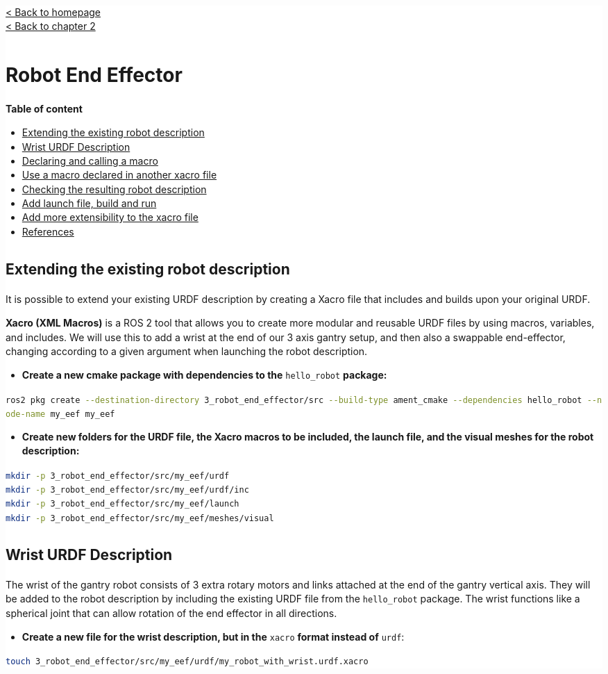 [< Back to homepage](../README.md) \
[< Back to chapter 2](2%20-%20create%20package.md) 


# Robot End Effector

**Table of content**
- [Extending the existing robot description](#extending-the-existing-robot-description)
- [Wrist URDF Description](#wrist-urdf-description)
- [Declaring and calling a macro](#declaring-and-calling-a-macro)
- [Use a macro declared in another xacro file](#use-a-macro-declared-in-another-xacro-file)
- [Checking the resulting robot description](#checking-the-resulting-robot-description)
- [Add launch file, build and run](#add-launch-file-build-and-run)
- [Add more extensibility to the xacro file](#add-more-extensibility-to-the-xacro-file)
- [References](#references)


## Extending the existing robot description
It is possible to extend your existing URDF description by creating a Xacro file that includes and builds upon your original URDF. 

**Xacro (XML Macros)** is a ROS 2 tool that allows you to create more modular and reusable URDF files by using macros, variables, and includes. We will use this to add a wrist at the end of our 3 axis gantry setup, and then also a swappable end-effector, changing according to a given argument when launching the robot description.

- **Create a new cmake package with dependencies to the** `hello_robot` **package:**
```sh
ros2 pkg create --destination-directory 3_robot_end_effector/src --build-type ament_cmake --dependencies hello_robot --node-name my_eef my_eef
```

- **Create new folders for the URDF file, the Xacro macros to be included, the launch file, and the visual meshes for the robot description:**
```sh
mkdir -p 3_robot_end_effector/src/my_eef/urdf
mkdir -p 3_robot_end_effector/src/my_eef/urdf/inc
mkdir -p 3_robot_end_effector/src/my_eef/launch
mkdir -p 3_robot_end_effector/src/my_eef/meshes/visual
```

## Wrist URDF Description
The wrist of the gantry robot consists of 3 extra rotary motors and links attached at the end of the gantry vertical axis. They will be added to the robot description by including the existing URDF file from the `hello_robot` package.
The wrist functions like a spherical joint that can allow rotation of the end effector in all directions.

- **Create a new file for the wrist description, but in the** `xacro` **format instead of** `urdf`:
```sh
touch 3_robot_end_effector/src/my_eef/urdf/my_robot_with_wrist.urdf.xacro
```
